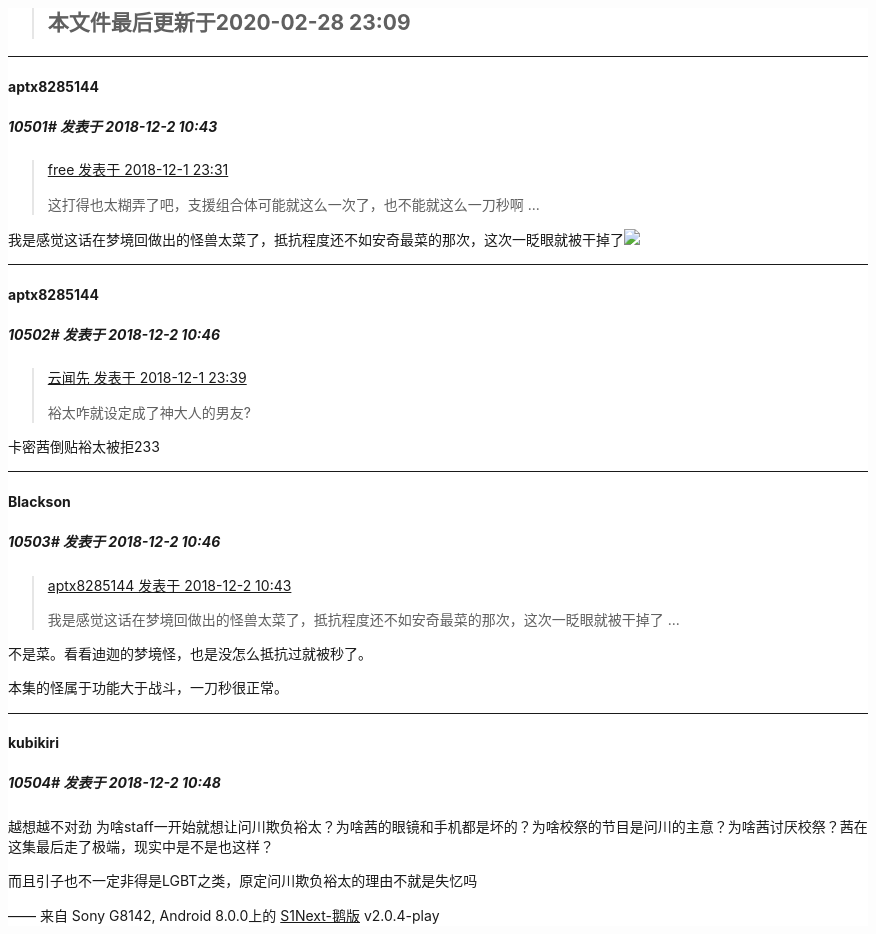 > ## **本文件最后更新于2020-02-28 23:09** 


-----

####  aptx8285144  
##### 10501#       发表于 2018-12-2 10:43


<blockquote><a href="httphttps://bbs.saraba1st.com/2b/forum.php?mod=redirect&amp;goto=findpost&amp;pid=41794979&amp;ptid=1527697" target="_blank">free 发表于 2018-12-1 23:31</a>

这打得也太糊弄了吧，支援组合体可能就这么一次了，也不能就这么一刀秒啊 ...</blockquote>
我是感觉这话在梦境回做出的怪兽太菜了，抵抗程度还不如安奇最菜的那次，这次一眨眼就被干掉了<img src="https://static.saraba1st.com/image/smiley/face2017/066.png" referrerpolicy="no-referrer">


-----

####  aptx8285144  
##### 10502#       发表于 2018-12-2 10:46


<blockquote><a href="httphttps://bbs.saraba1st.com/2b/forum.php?mod=redirect&amp;goto=findpost&amp;pid=41795079&amp;ptid=1527697" target="_blank">云闻先 发表于 2018-12-1 23:39</a>

裕太咋就设定成了神大人的男友?</blockquote>
卡密茜倒贴裕太被拒233


-----

####  Blackson  
##### 10503#       发表于 2018-12-2 10:46


<blockquote><a href="httphttps://bbs.saraba1st.com/2b/forum.php?mod=redirect&amp;goto=findpost&amp;pid=41797903&amp;ptid=1527697" target="_blank">aptx8285144 发表于 2018-12-2 10:43</a>

我是感觉这话在梦境回做出的怪兽太菜了，抵抗程度还不如安奇最菜的那次，这次一眨眼就被干掉了 ...</blockquote>
不是菜。看看迪迦的梦境怪，也是没怎么抵抗过就被秒了。

本集的怪属于功能大于战斗，一刀秒很正常。


-----

####  kubikiri  
##### 10504#       发表于 2018-12-2 10:48


越想越不对劲
为啥staff一开始就想让问川欺负裕太？为啥茜的眼镜和手机都是坏的？为啥校祭的节目是问川的主意？为啥茜讨厌校祭？茜在这集最后走了极端，现实中是不是也这样？

而且引子也不一定非得是LGBT之类，原定问川欺负裕太的理由不就是失忆吗

—— 来自 Sony G8142, Android 8.0.0上的 [S1Next-鹅版](https://github.com/ykrank/S1-Next/releases) v2.0.4-play

